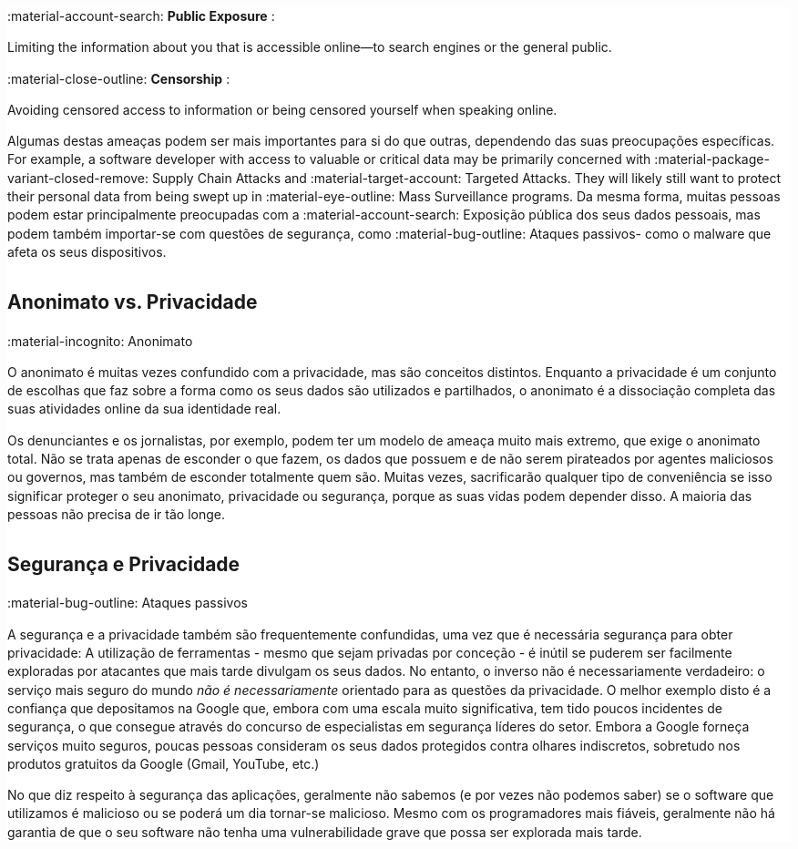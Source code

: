 <span class="pg-green">:material-account-search: **Public Exposure**</span>
:

Limiting the information about you that is accessible online—to search engines or the general public.

<span class="pg-blue-gray">:material-close-outline: **Censorship**</span>
:

Avoiding censored access to information or being censored yourself when speaking online.

Algumas destas ameaças podem ser mais importantes para si do que outras, dependendo das suas preocupações específicas. For example, a software developer with access to valuable or critical data may be primarily concerned with <span class="pg-viridian">:material-package-variant-closed-remove: Supply Chain Attacks</span> and <span class="pg-red">:material-target-account: Targeted Attacks</span>. They will likely still want to protect their personal data from being swept up in <span class="pg-blue">:material-eye-outline: Mass Surveillance</span> programs. Da mesma forma, muitas pessoas podem estar principalmente preocupadas com a <span class="pg-green">:material-account-search: Exposição pública</span> dos seus dados pessoais, mas podem também importar-se com questões de segurança, como <span class="pg-orange">:material-bug-outline: Ataques passivos</span>- como o malware que afeta os seus dispositivos.

## Anonimato vs. Privacidade

<span class="pg-purple">:material-incognito: Anonimato</span>

O anonimato é muitas vezes confundido com a privacidade, mas são conceitos distintos. Enquanto a privacidade é um conjunto de escolhas que faz sobre a forma como os seus dados são utilizados e partilhados, o anonimato é a dissociação completa das suas atividades online da sua identidade real.

Os denunciantes e os jornalistas, por exemplo, podem ter um modelo de ameaça muito mais extremo, que exige o anonimato total. Não se trata apenas de esconder o que fazem, os dados que possuem e de não serem pirateados por agentes maliciosos ou governos, mas também de esconder totalmente quem são. Muitas vezes, sacrificarão qualquer tipo de conveniência se isso significar proteger o seu anonimato, privacidade ou segurança, porque as suas vidas podem depender disso. A maioria das pessoas não precisa de ir tão longe.

## Segurança e Privacidade

<span class="pg-orange">:material-bug-outline: Ataques passivos</span>

A segurança e a privacidade também são frequentemente confundidas, uma vez que é necessária segurança para obter privacidade: A utilização de ferramentas - mesmo que sejam privadas por conceção - é inútil se puderem ser facilmente exploradas por atacantes que mais tarde divulgam os seus dados. No entanto, o inverso não é necessariamente verdadeiro: o serviço mais seguro do mundo *não é necessariamente* orientado para as questões da privacidade. O melhor exemplo disto é a confiança que depositamos na Google que, embora com uma escala muito significativa, tem tido poucos incidentes de segurança, o que consegue através do concurso de especialistas em segurança líderes do setor. Embora a Google forneça serviços muito seguros, poucas pessoas consideram os seus dados protegidos contra olhares indiscretos, sobretudo nos produtos gratuitos da Google (Gmail, YouTube, etc.)

No que diz respeito à segurança das aplicações, geralmente não sabemos (e por vezes não podemos saber) se o software que utilizamos é malicioso ou se poderá um dia tornar-se malicioso. Mesmo com os programadores mais fiáveis, geralmente não há garantia de que o seu software não tenha uma vulnerabilidade grave que possa ser explorada mais tarde.
